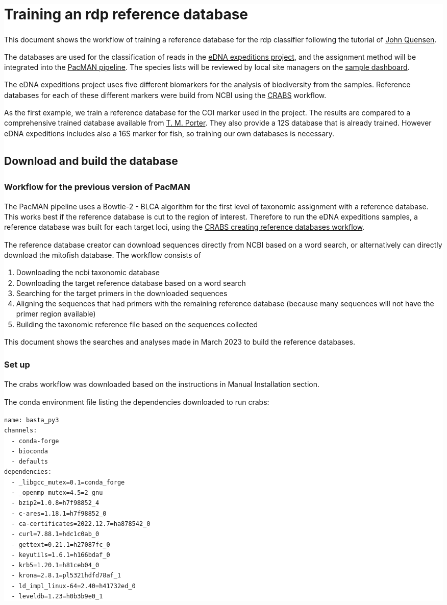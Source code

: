 # Training an rdp reference database

This document shows the workflow of training a reference database for the rdp classifier following the tutorial of [John Quensen](https://john-quensen.com/tutorials/training-the-rdp-classifier/). 

The databases are used for the classification of reads in the [eDNA expeditions project](https://www.unesco.org/en/edna-expeditions), and the assignment method will be integrated into the [PacMAN pipeline](https://github.com/iobis/PacMAN-pipeline). The species lists will be reviewed by local site managers on the [sample dashboard](https://samples.ednaexpeditions.org/).

The eDNA expeditions project uses five different biomarkers for the analysis of biodiversity from the samples. Reference databases for each of these different markers were build from NCBI using the [CRABS](https://github.com/gjeunen/reference_database_creator) workflow. 

As the first example, we train a reference database for the COI marker used in the project. The results are compared to a comprehensive trained database available from [T. M. Porter](https://github.com/terrimporter/CO1Classifier). They also provide a 12S database that is already trained. However eDNA expeditions includes also a 16S marker for fish, so training our own databases is necessary. 

## Download and build the database


### Workflow for the previous version of PacMAN

The PacMAN pipeline uses a Bowtie-2 - BLCA algorithm for the first level of taxonomic assignment with a reference database. This works best if the reference database is cut to the region of interest. Therefore to run the eDNA expeditions samples, a reference database was built for each target loci, using the [CRABS creating reference databases workflow](https://github.com/gjeunen/reference_database_creator). 

The reference database creator can download sequences directly from NCBI based on a word search, or alternatively can directly download the mitofish database. The workflow consists of 
1. Downloading the ncbi taxonomic database 
2. Downloading the target reference database based on a word search
3. Searching for the target primers in the downloaded sequences
4. Aligning the sequences that had primers with the remaining reference database (because many sequences will not have the primer region available)
5. Building the taxonomic reference file based on the sequences collected

This document shows the searches and analyses made in March 2023 to build the reference databases.

### Set up 

The crabs workflow was downloaded based on the instructions in Manual Installation section.  

The conda environment file listing the dependencies downloaded to run crabs:

```
name: basta_py3
channels:
  - conda-forge
  - bioconda
  - defaults
dependencies:
  - _libgcc_mutex=0.1=conda_forge
  - _openmp_mutex=4.5=2_gnu
  - bzip2=1.0.8=h7f98852_4
  - c-ares=1.18.1=h7f98852_0
  - ca-certificates=2022.12.7=ha878542_0
  - curl=7.88.1=hdc1c0ab_0
  - gettext=0.21.1=h27087fc_0
  - keyutils=1.6.1=h166bdaf_0
  - krb5=1.20.1=h81ceb04_0
  - krona=2.8.1=pl5321hdfd78af_1
  - ld_impl_linux-64=2.40=h41732ed_0
  - leveldb=1.23=h0b3b9e0_1
```